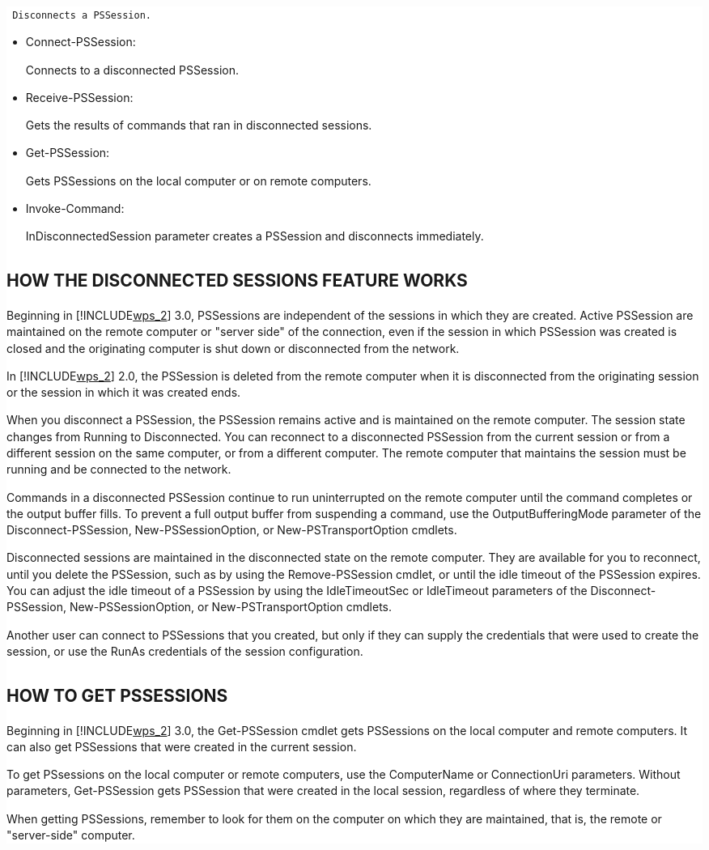      Disconnects a PSSession.  
  
-   Connect\-PSSession:  
  
     Connects to a disconnected PSSession.  
  
-   Receive\-PSSession:  
  
     Gets the results of commands that ran in disconnected sessions.  
  
-   Get\-PSSession:  
  
     Gets PSSessions on the local computer or on remote computers.  
  
-   Invoke\-Command:  
  
     InDisconnectedSession parameter creates a PSSession and disconnects immediately.  
  
## HOW THE DISCONNECTED SESSIONS FEATURE WORKS  
 Beginning in [!INCLUDE[wps_2]()] 3.0, PSSessions are independent of the sessions in which they are created. Active PSSession are maintained on the remote computer or "server side" of the connection, even if the session in which PSSession was created is closed and the originating computer is shut down or disconnected from the network.  
  
 In [!INCLUDE[wps_2]()] 2.0, the PSSession is deleted from the remote computer when it is disconnected from the originating session or the session in which it was created ends.  
  
 When you disconnect a PSSession, the PSSession remains active and is maintained on the remote computer. The session state changes from Running to Disconnected. You can reconnect to a disconnected PSSession from the current session or from a different session on the same computer, or from a different computer. The remote computer that maintains the session must be running and be connected to the network.  
  
 Commands in a disconnected PSSession continue to run uninterrupted on the remote computer until the command completes or the output buffer fills. To prevent a full output buffer from suspending a command, use the OutputBufferingMode parameter of the Disconnect\-PSSession, New\-PSSessionOption, or New\-PSTransportOption cmdlets.  
  
 Disconnected sessions are maintained in the disconnected state on the remote computer. They are available for you to reconnect, until you delete the PSSession, such as by using the Remove\-PSSession cmdlet, or until the idle timeout of the PSSession expires. You can adjust the idle timeout of a PSSession by using the IdleTimeoutSec or IdleTimeout parameters of the Disconnect\-PSSession, New\-PSSessionOption, or New\-PSTransportOption cmdlets.  
  
 Another user can connect to PSSessions that you created, but only if they can supply the credentials that were used to create the session, or use the RunAs credentials of the session configuration.  
  
## HOW TO GET PSSESSIONS  
 Beginning in [!INCLUDE[wps_2]()] 3.0, the Get\-PSSession cmdlet gets PSSessions on the local computer and remote computers. It can also get PSSessions that were created in the current session.  
  
 To get PSsessions on the local computer or remote computers, use the ComputerName or ConnectionUri parameters. Without parameters, Get\-PSSession gets PSSession that were created in the local session, regardless of where they terminate.  
  
 When getting PSSessions, remember to look for them on the computer on which they are maintained, that is, the remote or "server\-side" computer.  
  